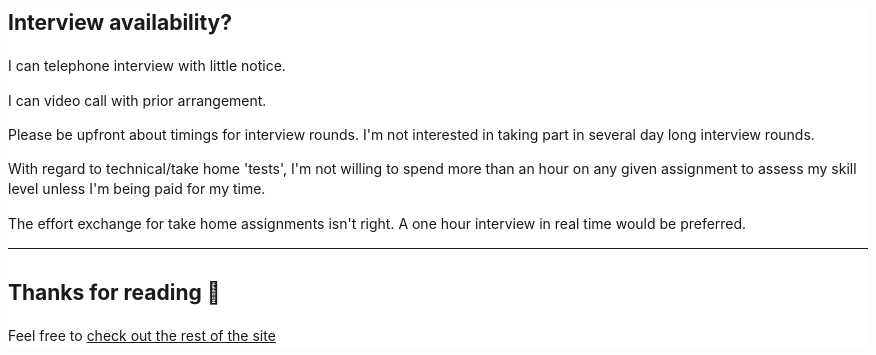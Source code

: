 
## Interview availability?

I can telephone interview with little notice.

I can video call with prior arrangement.

Please be upfront about timings for interview rounds. I'm not
interested in taking part in several day long interview rounds.

With regard to technical/take home 'tests', I'm not willing to spend
more than an hour on any given assignment to assess my skill level
unless I'm being paid for my time.

The effort exchange for take home assignments isn't right. A one hour
interview in real time would be preferred.

---

## Thanks for reading 🙏

Feel free to [check out the rest of the site](/)



[site]: https://www.styled-components.com/
[maker's schedule]: https://www.paulgraham.com/makersschedule.html
[jamstack]: https://jamstack.org/
[gatsby]: https://gatsbyjs.com/
[storyblok]: https://www.storyblok.com/
[graphcms]: https://graphcms.com/
[sanity.io]: https://www.sanity.io/
[contentful]: https://www.contentful.com
[strapi]: https://strapi.io/
[keystone 5]: https://www.keystonejs.com/
[about]: https://scottspence.com/about
[read this first]: https://scottspence.com/faq
[mecv.xyz]: https://www.mecv.xyz?goalId=TCRZB23L
[two weeks]: https://www.youtube.com/watch?v=9v-33jcEDk4
[15 minute chat]: https://ss10.dev/15min
[if it's not a hell yes, it's a no]:
  https://lifehacker.com/if-its-not-a-hell-yes-its-a-no-1723393142
[get in touch]: /contact
